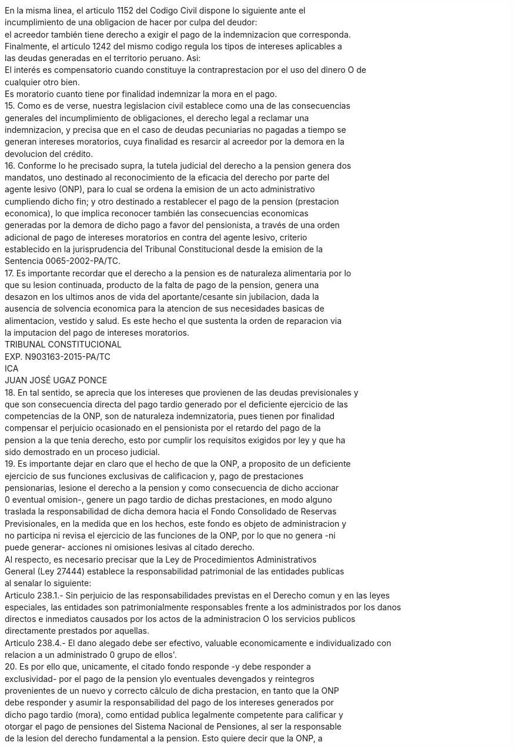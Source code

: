 En la misma linea, el articulo 1152 del Codigo Civil dispone lo siguiente ante el  
incumplimiento de una obligacion de hacer por culpa del deudor:  
el acreedor también tiene derecho a exigir el pago de la indemnizacion que corresponda.  
Finalmente, el articulo 1242 del mismo codigo regula los tipos de intereses aplicables a  
las deudas generadas en el territorio peruano. Asi:  
El interés es compensatorio cuando constituye la contraprestacion por el uso del dinero O de  
cualquier otro bien.  
Es moratorio cuanto tiene por finalidad indemnizar la mora en el pago.  
15. Como es de verse, nuestra legislacion civil establece como una de las consecuencias  
generales del incumplimiento de obligaciones, el derecho legal a reclamar una  
indemnizacion, y precisa que en el caso de deudas pecuniarias no pagadas a tiempo se  
generan intereses moratorios, cuya finalidad es resarcir al acreedor por la demora en la  
devolucion del crédito.  
16. Conforme lo he precisado supra, la tutela judicial del derecho a la pension genera dos  
mandatos, uno destinado al reconocimiento de la eficacia del derecho por parte del  
agente lesivo (ONP), para lo cual se ordena la emision de un acto administrativo  
cumpliendo dicho fin; y otro destinado a restablecer el pago de la pension (prestacion  
economica), lo que implica reconocer también las consecuencias economicas  
generadas por la demora de dicho pago a favor del pensionista, a través de una orden  
adicional de pago de intereses moratorios en contra del agente lesivo, criterio  
establecido en la jurisprudencia del Tribunal Constitucional desde la emision de la  
Sentencia 0065-2002-PA/TC.  
17. Es importante recordar que el derecho a la pension es de naturaleza alimentaria por lo  
que su lesion continuada, producto de la falta de pago de la pension, genera una  
desazon en los ultimos anos de vida del aportante/cesante sin jubilacion, dada la  
ausencia de solvencia economica para la atencion de sus necesidades basicas de  
alimentacion, vestido y salud. Es este hecho el que sustenta la orden de reparacion via  
la imputacion del pago de intereses moratorios.  
TRIBUNAL CONSTITUCIONAL  
EXP. N903163-2015-PA/TC  
ICA  
JUAN JOSÉ UGAZ PONCE  
18. En tal sentido, se aprecia que los intereses que provienen de las deudas previsionales y  
que son consecuencia directa del pago tardio generado por el deficiente ejercicio de las  
competencias de la ONP, son de naturaleza indemnizatoria, pues tienen por finalidad  
compensar el perjuicio ocasionado en el pensionista por el retardo del pago de la  
pension a la que tenia derecho, esto por cumplir los requisitos exigidos por ley y que ha  
sido demostrado en un proceso judicial.  
19. Es importante dejar en claro que el hecho de que la ONP, a proposito de un deficiente  
ejercicio de sus funciones exclusivas de calificacion y, pago de prestaciones  
pensionarias, lesione el derecho a la pension y como consecuencia de dicho accionar  
0 eventual omision-, genere un pago tardio de dichas prestaciones, en modo alguno  
traslada la responsabilidad de dicha demora hacia el Fondo Consolidado de Reservas  
Previsionales, en la medida que en los hechos, este fondo es objeto de administracion y  
no participa ni revisa el ejercicio de las funciones de la ONP, por lo que no genera -ni  
puede generar- acciones ni omisiones lesivas al citado derecho.  
Al respecto, es necesario precisar que la Ley de Procedimientos Administrativos  
General (Ley 27444) establece la responsabilidad patrimonial de las entidades publicas  
al senalar lo siguiente:  
Articulo 238.1.- Sin perjuicio de las responsabilidades previstas en el Derecho comun y en las leyes  
especiales, las entidades son patrimonialmente responsables frente a los administrados por los danos  
directos e inmediatos causados por los actos de la administracion O los servicios publicos  
directamente prestados por aquellas.  
Articulo 238.4.- El dano alegado debe ser efectivo, valuable economicamente e individualizado con  
relacion a un administrado 0 grupo de ellos'.  
20. Es por ello que, unicamente, el citado fondo responde -y debe responder a  
exclusividad- por el pago de la pension ylo eventuales devengados y reintegros  
provenientes de un nuevo y correcto câlculo de dicha prestacion, en tanto que la ONP  
debe responder y asumir la responsabilidad del pago de los intereses generados por  
dicho pago tardio (mora), como entidad publica legalmente competente para calificar y  
otorgar el pago de pensiones del Sistema Nacional de Pensiones, al ser la responsable  
de la lesion del derecho fundamental a la pension. Esto quiere decir que la ONP, a  